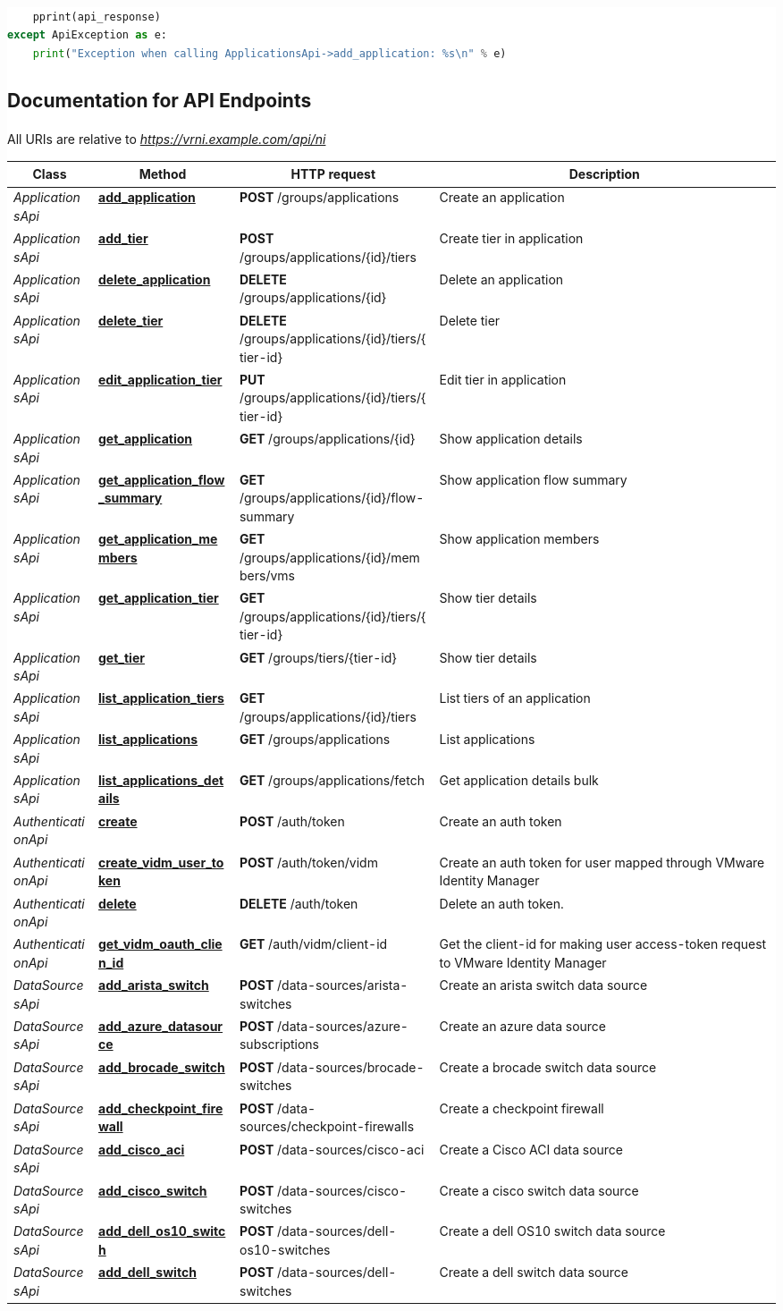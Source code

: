 ```python
    pprint(api_response)
except ApiException as e:
    print("Exception when calling ApplicationsApi->add_application: %s\n" % e)

```

## Documentation for API Endpoints

All URIs are relative to *https://vrni.example.com/api/ni*

Class | Method | HTTP request | Description
------------ | ------------- | ------------- | -------------
*ApplicationsApi* | [**add_application**](docs/ApplicationsApi.md#add_application) | **POST** /groups/applications | Create an application
*ApplicationsApi* | [**add_tier**](docs/ApplicationsApi.md#add_tier) | **POST** /groups/applications/{id}/tiers | Create tier in application
*ApplicationsApi* | [**delete_application**](docs/ApplicationsApi.md#delete_application) | **DELETE** /groups/applications/{id} | Delete an application
*ApplicationsApi* | [**delete_tier**](docs/ApplicationsApi.md#delete_tier) | **DELETE** /groups/applications/{id}/tiers/{tier-id} | Delete tier
*ApplicationsApi* | [**edit_application_tier**](docs/ApplicationsApi.md#edit_application_tier) | **PUT** /groups/applications/{id}/tiers/{tier-id} | Edit tier in application
*ApplicationsApi* | [**get_application**](docs/ApplicationsApi.md#get_application) | **GET** /groups/applications/{id} | Show application details
*ApplicationsApi* | [**get_application_flow_summary**](docs/ApplicationsApi.md#get_application_flow_summary) | **GET** /groups/applications/{id}/flow-summary | Show application flow summary
*ApplicationsApi* | [**get_application_members**](docs/ApplicationsApi.md#get_application_members) | **GET** /groups/applications/{id}/members/vms | Show application members
*ApplicationsApi* | [**get_application_tier**](docs/ApplicationsApi.md#get_application_tier) | **GET** /groups/applications/{id}/tiers/{tier-id} | Show tier details
*ApplicationsApi* | [**get_tier**](docs/ApplicationsApi.md#get_tier) | **GET** /groups/tiers/{tier-id} | Show tier details
*ApplicationsApi* | [**list_application_tiers**](docs/ApplicationsApi.md#list_application_tiers) | **GET** /groups/applications/{id}/tiers | List tiers of an application
*ApplicationsApi* | [**list_applications**](docs/ApplicationsApi.md#list_applications) | **GET** /groups/applications | List applications
*ApplicationsApi* | [**list_applications_details**](docs/ApplicationsApi.md#list_applications_details) | **GET** /groups/applications/fetch | Get application details bulk
*AuthenticationApi* | [**create**](docs/AuthenticationApi.md#create) | **POST** /auth/token | Create an auth token
*AuthenticationApi* | [**create_vidm_user_token**](docs/AuthenticationApi.md#create_vidm_user_token) | **POST** /auth/token/vidm | Create an auth token for user mapped through VMware Identity Manager
*AuthenticationApi* | [**delete**](docs/AuthenticationApi.md#delete) | **DELETE** /auth/token | Delete an auth token.
*AuthenticationApi* | [**get_vidm_oauth_clien_id**](docs/AuthenticationApi.md#get_vidm_oauth_clien_id) | **GET** /auth/vidm/client-id | Get the client-id for making user access-token request to VMware Identity Manager
*DataSourcesApi* | [**add_arista_switch**](docs/DataSourcesApi.md#add_arista_switch) | **POST** /data-sources/arista-switches | Create an arista switch data source
*DataSourcesApi* | [**add_azure_datasource**](docs/DataSourcesApi.md#add_azure_datasource) | **POST** /data-sources/azure-subscriptions | Create an azure data source
*DataSourcesApi* | [**add_brocade_switch**](docs/DataSourcesApi.md#add_brocade_switch) | **POST** /data-sources/brocade-switches | Create a brocade switch data source
*DataSourcesApi* | [**add_checkpoint_firewall**](docs/DataSourcesApi.md#add_checkpoint_firewall) | **POST** /data-sources/checkpoint-firewalls | Create a checkpoint firewall
*DataSourcesApi* | [**add_cisco_aci**](docs/DataSourcesApi.md#add_cisco_aci) | **POST** /data-sources/cisco-aci | Create a Cisco ACI data source
*DataSourcesApi* | [**add_cisco_switch**](docs/DataSourcesApi.md#add_cisco_switch) | **POST** /data-sources/cisco-switches | Create a cisco switch data source
*DataSourcesApi* | [**add_dell_os10_switch**](docs/DataSourcesApi.md#add_dell_os10_switch) | **POST** /data-sources/dell-os10-switches | Create a dell OS10 switch data source
*DataSourcesApi* | [**add_dell_switch**](docs/DataSourcesApi.md#add_dell_switch) | **POST** /data-sources/dell-switches | Create a dell switch data source